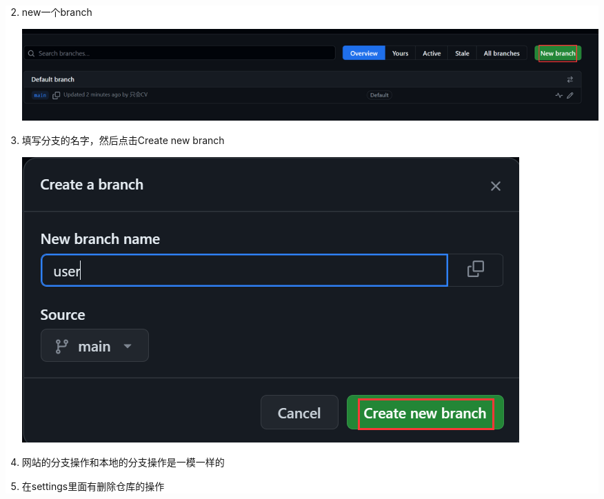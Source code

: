2. new一个branch

   ![image-20231124124717147](.\img\image-20231124124717147.png)

3. 填写分支的名字，然后点击Create new branch

   ![image-20231124124853085](.\img\image-20231124124853085.png)

4. 网站的分支操作和本地的分支操作是一模一样的

5. 在settings里面有删除仓库的操作
